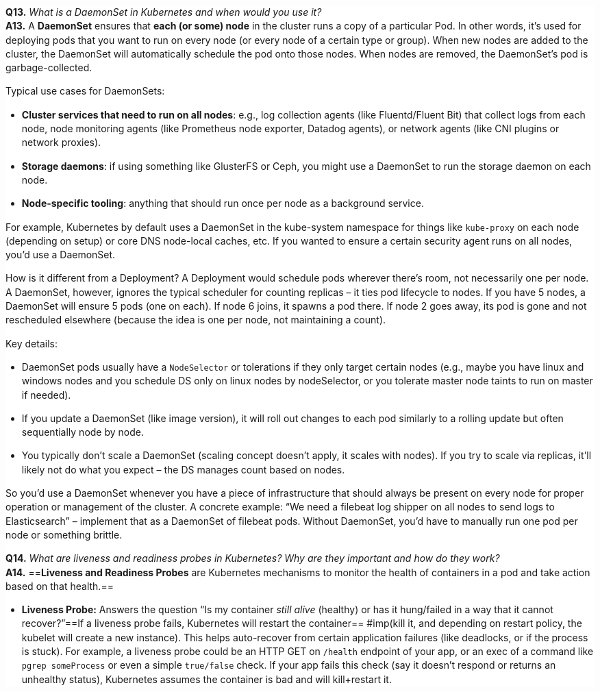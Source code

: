 **Q13.** _What is a DaemonSet in Kubernetes and when would you use it?_  
**A13.** A **DaemonSet** ensures that **each (or some) node** in the cluster runs a copy of a particular Pod. In other words, it’s used for deploying pods that you want to run on every node (or every node of a certain type or group). When new nodes are added to the cluster, the DaemonSet will automatically schedule the pod onto those nodes. When nodes are removed, the DaemonSet’s pod is garbage-collected.

Typical use cases for DaemonSets:

- **Cluster services that need to run on all nodes**: e.g., log collection agents (like Fluentd/Fluent Bit) that collect logs from each node, node monitoring agents (like Prometheus node exporter, Datadog agents), or network agents (like CNI plugins or network proxies).
    
- **Storage daemons**: if using something like GlusterFS or Ceph, you might use a DaemonSet to run the storage daemon on each node.
    
- **Node-specific tooling**: anything that should run once per node as a background service.
    

For example, Kubernetes by default uses a DaemonSet in the kube-system namespace for things like `kube-proxy` on each node (depending on setup) or core DNS node-local caches, etc. If you wanted to ensure a certain security agent runs on all nodes, you’d use a DaemonSet.

How is it different from a Deployment? A Deployment would schedule pods wherever there’s room, not necessarily one per node. A DaemonSet, however, ignores the typical scheduler for counting replicas – it ties pod lifecycle to nodes. If you have 5 nodes, a DaemonSet will ensure 5 pods (one on each). If node 6 joins, it spawns a pod there. If node 2 goes away, its pod is gone and not rescheduled elsewhere (because the idea is one per node, not maintaining a count).

Key details:

- DaemonSet pods usually have a `NodeSelector` or tolerations if they only target certain nodes (e.g., maybe you have linux and windows nodes and you schedule DS only on linux nodes by nodeSelector, or you tolerate master node taints to run on master if needed).
    
- If you update a DaemonSet (like image version), it will roll out changes to each pod similarly to a rolling update but often sequentially node by node.
    
- You typically don’t scale a DaemonSet (scaling concept doesn’t apply, it scales with nodes). If you try to scale via replicas, it’ll likely not do what you expect – the DS manages count based on nodes.
    

So you’d use a DaemonSet whenever you have a piece of infrastructure that should always be present on every node for proper operation or management of the cluster. A concrete example: “We need a filebeat log shipper on all nodes to send logs to Elasticsearch” – implement that as a DaemonSet of filebeat pods. Without DaemonSet, you’d have to manually run one pod per node or something brittle.

**Q14.** _What are liveness and readiness probes in Kubernetes? Why are they important and how do they work?_  
**A14.** ==**Liveness and Readiness Probes** are Kubernetes mechanisms to monitor the health of containers in a pod and take action based on that health.==

- **Liveness Probe:** Answers the question “Is my container _still alive_ (healthy) or has it hung/failed in a way that it cannot recover?”==If a liveness probe fails, Kubernetes will restart the container== #imp(kill it, and depending on restart policy, the kubelet will create a new instance). This helps auto-recover from certain application failures (like deadlocks, or if the process is stuck). For example, a liveness probe could be an HTTP GET on `/health` endpoint of your app, or an exec of a command like `pgrep someProcess` or even a simple `true/false` check. If your app fails this check (say it doesn’t respond or returns an unhealthy status), Kubernetes assumes the container is bad and will kill+restart it.
    